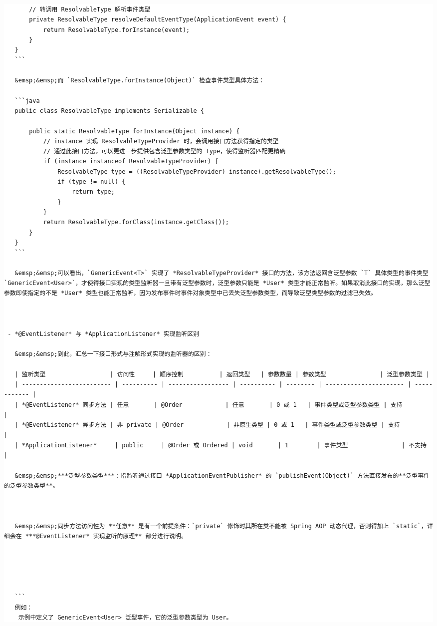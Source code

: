            // 转调用 ResolvableType 解析事件类型
           private ResolvableType resolveDefaultEventType(ApplicationEvent event) {
               return ResolvableType.forInstance(event);
           }
       }
       ```

       &emsp;&emsp;而 `ResolvableType.forInstance(Object)` 检查事件类型具体方法：

       ```java
       public class ResolvableType implements Serializable {
           
           public static ResolvableType forInstance(Object instance) {
               // instance 实现 ResolvableTypeProvider 时，会调用接口方法获得指定的类型
               // 通过此接口方法，可以更进一步提供包含泛型参数类型的 type，使得监听器匹配更精确
               if (instance instanceof ResolvableTypeProvider) {
                   ResolvableType type = ((ResolvableTypeProvider) instance).getResolvableType();
                   if (type != null) {
                       return type;
                   }
               }
               return ResolvableType.forClass(instance.getClass());
           }
       }
       ```

       &emsp;&emsp;可以看出，`GenericEvent<T>` 实现了 *ResolvableTypeProvider* 接口的方法，该方法返回含泛型参数 `T` 具体类型的事件类型 `GenericEvent<User>`，才使得接口实现的类型监听器一旦带有泛型参数时，泛型参数只能是 *User* 类型才能正常监听。如果取消此接口的实现，那么泛型参数即使指定的不是 *User* 类型也能正常监听，因为发布事件时事件对象类型中已丢失泛型参数类型，而导致泛型类型参数的过滤已失效。

       

     - *@EventListener* 与 *ApplicationListener* 实现监听区别

       &emsp;&emsp;到此，汇总一下接口形式与注解形式实现的监听器的区别：

       | 监听类型                  | 访问性     | 顺序控制          | 返回类型   | 参数数量 | 参数类型               | 泛型参数类型 |
       | ------------------------- | ---------- | ----------------- | ---------- | -------- | ---------------------- | ------------ |
       | *@EventListener* 同步方法 | 任意       | @Order            | 任意       | 0 或 1   | 事件类型或泛型参数类型 | 支持         |
       | *@EventListener* 异步方法 | 非 private | @Order            | 非原生类型 | 0 或 1   | 事件类型或泛型参数类型 | 支持         |
       | *ApplicationListener*     | public     | @Order 或 Ordered | void       | 1        | 事件类型               | 不支持       |

       &emsp;&emsp;***泛型参数类型***：指监听通过接口 *ApplicationEventPublisher* 的 `publishEvent(Object)` 方法直接发布的**泛型事件的泛型参数类型**。 

       

       &emsp;&emsp;同步方法访问性为 **任意** 是有一个前提条件：`private` 修饰时其所在类不能被 Spring AOP 动态代理，否则得加上 `static`，详细会在 ***@EventListener* 实现监听的原理** 部分进行说明。

       

       

       ```
       例如：
       	示例中定义了 GenericEvent<User> 泛型事件，它的泛型参数类型为 User。
       	
